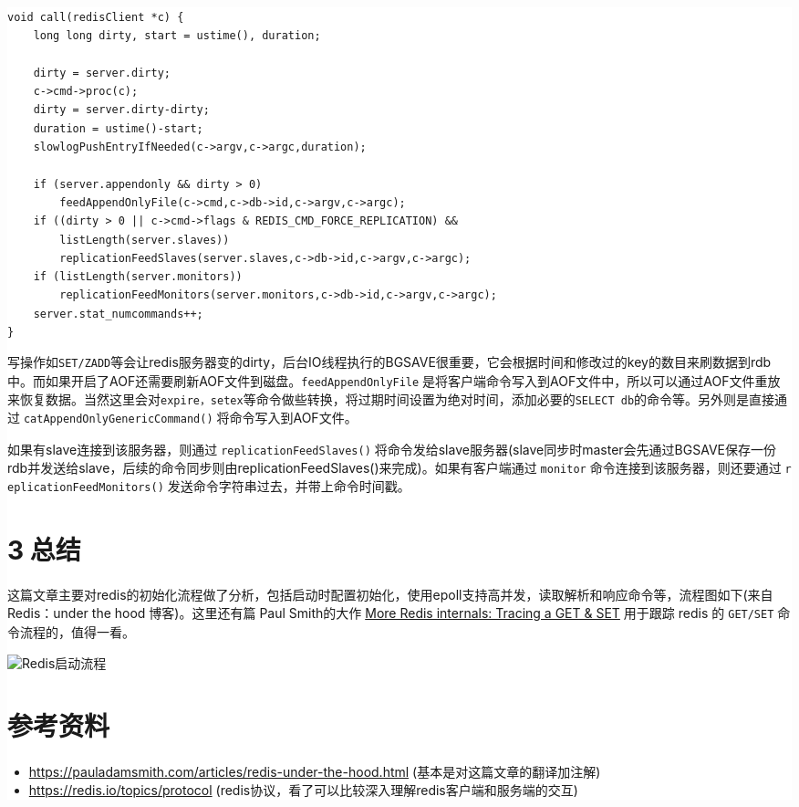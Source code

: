 
```
void call(redisClient *c) {
    long long dirty, start = ustime(), duration;

    dirty = server.dirty;
    c->cmd->proc(c);
    dirty = server.dirty-dirty;
    duration = ustime()-start;
    slowlogPushEntryIfNeeded(c->argv,c->argc,duration);

    if (server.appendonly && dirty > 0) 
        feedAppendOnlyFile(c->cmd,c->db->id,c->argv,c->argc);
    if ((dirty > 0 || c->cmd->flags & REDIS_CMD_FORCE_REPLICATION) &&
        listLength(server.slaves))
        replicationFeedSlaves(server.slaves,c->db->id,c->argv,c->argc);
    if (listLength(server.monitors))
        replicationFeedMonitors(server.monitors,c->db->id,c->argv,c->argc);
    server.stat_numcommands++;
}
```

写操作如`SET/ZADD`等会让redis服务器变的dirty，后台IO线程执行的BGSAVE很重要，它会根据时间和修改过的key的数目来刷数据到rdb中。而如果开启了AOF还需要刷新AOF文件到磁盘。`feedAppendOnlyFile` 是将客户端命令写入到AOF文件中，所以可以通过AOF文件重放来恢复数据。当然这里会对`expire，setex`等命令做些转换，将过期时间设置为绝对时间，添加必要的`SELECT db`的命令等。另外则是直接通过 `catAppendOnlyGenericCommand()` 将命令写入到AOF文件。

如果有slave连接到该服务器，则通过 `replicationFeedSlaves()` 将命令发给slave服务器(slave同步时master会先通过BGSAVE保存一份rdb并发送给slave，后续的命令同步则由replicationFeedSlaves()来完成)。如果有客户端通过 `monitor` 命令连接到该服务器，则还要通过 `replicationFeedMonitors()` 发送命令字符串过去，并带上命令时间戳。


# 3 总结
这篇文章主要对redis的初始化流程做了分析，包括启动时配置初始化，使用epoll支持高并发，读取解析和响应命令等，流程图如下(来自 Redis：under the hood 博客)。这里还有篇 Paul Smith的大作 [More Redis internals: Tracing a GET & SET](https://pauladamsmith.com/blog/2011/03/redis_get_set.html) 用于跟踪 redis 的 `GET/SET` 命令流程的，值得一看。

![Redis启动流程](https://upload-images.jianshu.io/upload_images/286774-8237f4462e90fe9b.png?imageMogr2/auto-orient/strip%7CimageView2/2/w/1240)


# 参考资料
- https://pauladamsmith.com/articles/redis-under-the-hood.html (基本是对这篇文章的翻译加注解)
- https://redis.io/topics/protocol (redis协议，看了可以比较深入理解redis客户端和服务端的交互)
